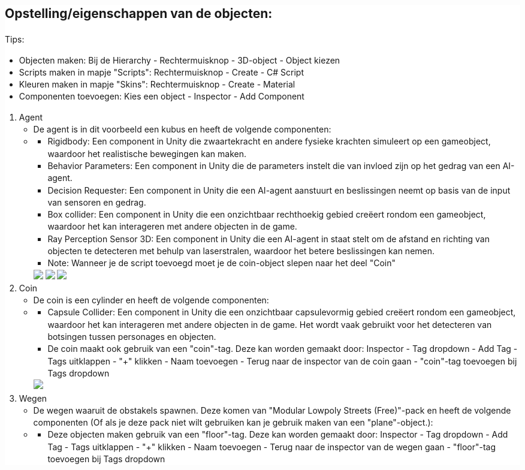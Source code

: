 <h2>Opstelling/eigenschappen van de objecten:</h2>
Tips:
<ul>
  <li>Objecten maken: Bij de Hierarchy - Rechtermuisknop - 3D-object - Object kiezen</li>
  <li>Scripts maken in mapje "Scripts": Rechtermuisknop - Create - C# Script</li>
  <li>Kleuren maken in mapje "Skins": Rechtermuisknop - Create - Material</li>
  <li>Componenten toevoegen: Kies een object - Inspector - Add Component</li>
</ul>
<ol>
  <li>Agent
      <ul>
        <li>De agent is in dit voorbeeld een kubus en heeft de volgende componenten:</li>
        <li>
          <ul>
            <li>Rigidbody: Een component in Unity die zwaartekracht en andere fysieke krachten simuleert op een gameobject, waardoor het realistische bewegingen kan maken.</li>
            <li>Behavior Parameters: Een component in Unity die de parameters instelt die van invloed zijn op het gedrag van een AI-agent.</li>
            <li>Decision Requester: Een component in Unity die een AI-agent aanstuurt en beslissingen neemt op basis van de input van sensoren en gedrag.</li>
            <li>Box collider: Een component in Unity die een onzichtbaar rechthoekig gebied creëert rondom een gameobject, waardoor het kan interageren met andere objecten in de game.</li>
            <li>Ray Perception Sensor 3D: Een component in Unity die een AI-agent in staat stelt om de afstand en richting van objecten te detecteren met behulp van laserstralen, waardoor het betere beslissingen kan nemen.</li>
            <li>Note: Wanneer je de script toevoegd moet je de coin-object slepen naar het deel "Coin"</li>
          </ul>
        </li>
        <img src="https://user-images.githubusercontent.com/43028431/233707589-f571cdff-01aa-428c-8dfc-b0370333fac4.png">
        <img src="https://user-images.githubusercontent.com/43028431/233707657-2648e4eb-0d69-468e-9c5c-40f2905dea85.png">
        <img src="https://user-images.githubusercontent.com/43028431/233707799-3b0e824b-f59f-41cc-a58f-f8b3feeb609d.png">
      </ul>
  </li>
  <li>Coin
      <ul>
        <li>De coin is een cylinder en heeft de volgende componenten:</li>
        <li>
          <ul>
            <li>Capsule Collider: Een component in Unity die een onzichtbaar capsulevormig gebied creëert rondom een gameobject, waardoor het kan interageren met andere objecten in de game. Het wordt vaak gebruikt voor het detecteren van botsingen tussen personages en objecten.</li>
            <li>De coin maakt ook gebruik van een "coin"-tag. Deze kan worden gemaakt door: Inspector - Tag dropdown - Add Tag - Tags uitklappen - "+" klikken - Naam toevoegen - Terug naar de inspector van de coin gaan - "coin"-tag toevoegen bij Tags dropdown</li>
          </ul>
        </li>
        <img src="https://user-images.githubusercontent.com/43028431/233713199-11ca9c7c-a1e5-4db5-b669-294009b1dd2f.png">
      </ul>
  </li>
  <li>Wegen
      <ul>
        <li>De wegen waaruit de obstakels spawnen. Deze komen van "Modular Lowpoly Streets (Free)"-pack en heeft de volgende componenten (Of als je deze pack niet wilt gebruiken kan je gebruik maken van een "plane"-object.):</li>
        <li>
          <ul>
            <li>Deze objecten maken gebruik van een "floor"-tag. Deze kan worden gemaakt door: Inspector - Tag dropdown - Add Tag - Tags uitklappen - "+" klikken - Naam toevoegen - Terug naar de inspector van de wegen gaan - "floor"-tag toevoegen bij Tags dropdown</li>
          </ul>
        </li>